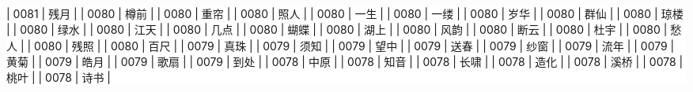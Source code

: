 | 0081 | 残月 |
| 0080 | 樽前 |
| 0080 | 重帘 |
| 0080 | 照人 |
| 0080 | 一生 |
| 0080 | 一缕 |
| 0080 | 岁华 |
| 0080 | 群仙 |
| 0080 | 琼楼 |
| 0080 | 绿水 |
| 0080 | 江天 |
| 0080 | 几点 |
| 0080 | 蝴蝶 |
| 0080 | 湖上 |
| 0080 | 风韵 |
| 0080 | 断云 |
| 0080 | 杜宇 |
| 0080 | 愁人 |
| 0080 | 残照 |
| 0080 | 百尺 |
| 0079 | 真珠 |
| 0079 | 须知 |
| 0079 | 望中 |
| 0079 | 送春 |
| 0079 | 纱窗 |
| 0079 | 流年 |
| 0079 | 黄菊 |
| 0079 | 皓月 |
| 0079 | 歌扇 |
| 0079 | 到处 |
| 0078 | 中原 |
| 0078 | 知音 |
| 0078 | 长啸 |
| 0078 | 造化 |
| 0078 | 溪桥 |
| 0078 | 桃叶 |
| 0078 | 诗书 |